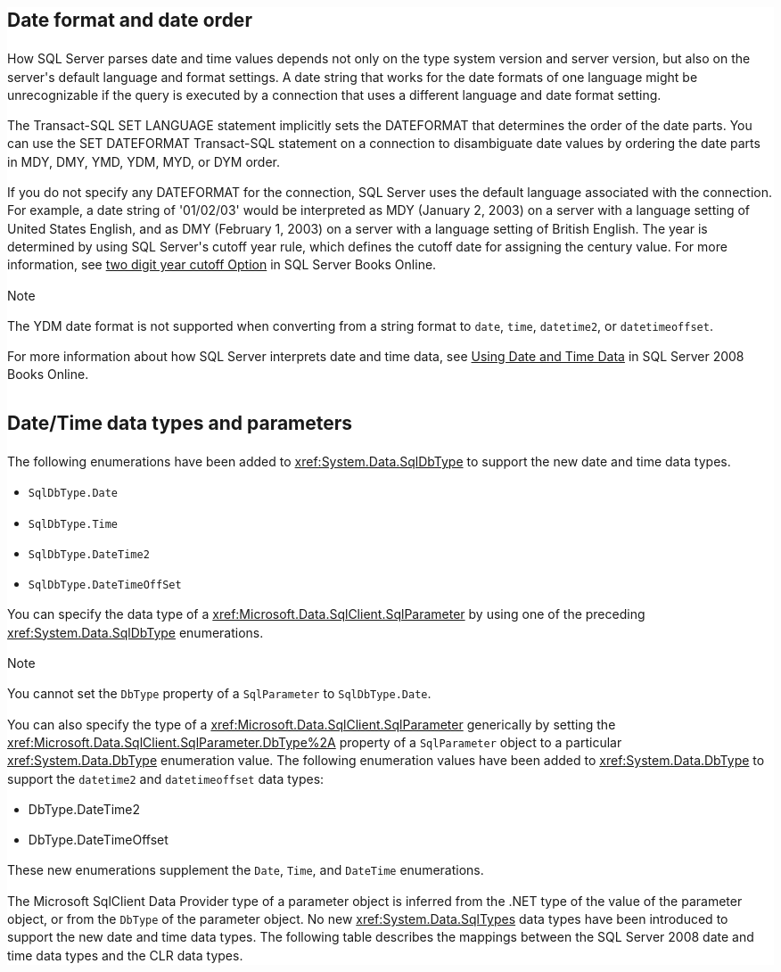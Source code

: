 ## Date format and date order  
How SQL Server parses date and time values depends not only on the type system version and server version, but also on the server's default language and format settings. A date string that works for the date formats of one language might be unrecognizable if the query is executed by a connection that uses a different language and date format setting.  
  
The Transact-SQL SET LANGUAGE statement implicitly sets the DATEFORMAT that determines the order of the date parts. You can use the SET DATEFORMAT Transact-SQL statement on a connection to disambiguate date values by ordering the date parts in MDY, DMY, YMD, YDM, MYD, or DYM order.  
  
If you do not specify any DATEFORMAT for the connection, SQL Server uses the default language associated with the connection. For example, a date string of '01/02/03' would be interpreted as MDY (January 2, 2003) on a server with a language setting of United States English, and as DMY (February 1, 2003) on a server with a language setting of British English. The year is determined by using SQL Server's cutoff year rule, which defines the cutoff date for assigning the century value. For more information, see [two digit year cutoff Option](/previous-versions/sql/sql-server-2008-r2/ms189577(v=sql.105)) in SQL Server Books Online.  
  
> [!NOTE]
>  The YDM date format is not supported when converting from a string format to `date`, `time`, `datetime2`, or `datetimeoffset`.  
  
For more information about how SQL Server interprets date and time data, see [Using Date and Time Data](/previous-versions/sql/sql-server-2008/ms180878(v=sql.100)) in SQL Server 2008 Books Online.  
  
## Date/Time data types and parameters  
The following enumerations have been added to <xref:System.Data.SqlDbType> to support the new date and time data types.  
  
- `SqlDbType.Date`  
  
- `SqlDbType.Time`  
  
- `SqlDbType.DateTime2`  
  
- `SqlDbType.DateTimeOffSet`  

You can specify the data type of a <xref:Microsoft.Data.SqlClient.SqlParameter> by using one of the preceding <xref:System.Data.SqlDbType> enumerations. 

> [!NOTE]
> You cannot set the `DbType` property of a `SqlParameter` to `SqlDbType.Date`.

You can also specify the type of a <xref:Microsoft.Data.SqlClient.SqlParameter> generically by setting the <xref:Microsoft.Data.SqlClient.SqlParameter.DbType%2A> property of a `SqlParameter` object to a particular <xref:System.Data.DbType> enumeration value. The following enumeration values have been added to <xref:System.Data.DbType> to support the `datetime2` and `datetimeoffset` data types:  
  
- DbType.DateTime2  
  
- DbType.DateTimeOffset  
  
These new enumerations supplement the `Date`, `Time`, and `DateTime` enumerations.  
  
The Microsoft SqlClient Data Provider type of a parameter object is inferred from the .NET type of the value of the parameter object, or from the `DbType` of the parameter object. No new <xref:System.Data.SqlTypes> data types have been introduced to support the new date and time data types. The following table describes the mappings between the SQL Server 2008 date and time data types and the CLR data types.  
  